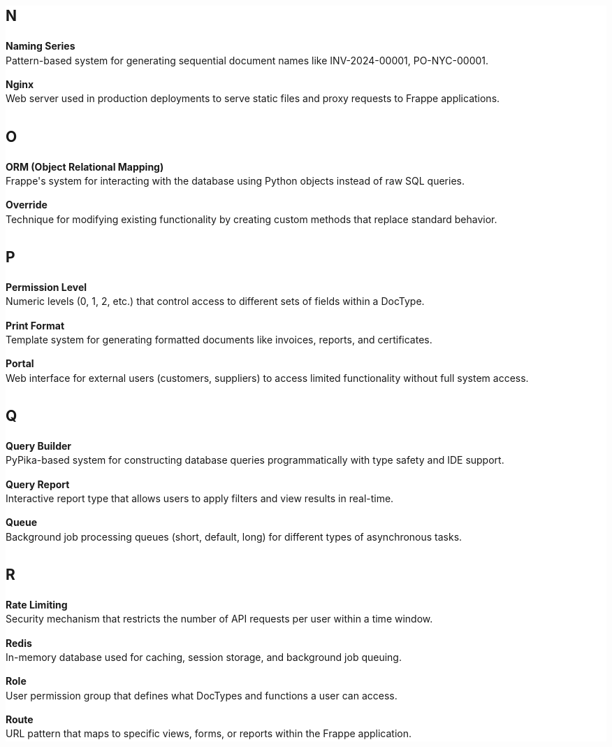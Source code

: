 ## N

**Naming Series**  
Pattern-based system for generating sequential document names like INV-2024-00001, PO-NYC-00001.

**Nginx**  
Web server used in production deployments to serve static files and proxy requests to Frappe applications.

## O

**ORM (Object Relational Mapping)**  
Frappe's system for interacting with the database using Python objects instead of raw SQL queries.

**Override**  
Technique for modifying existing functionality by creating custom methods that replace standard behavior.

## P

**Permission Level**  
Numeric levels (0, 1, 2, etc.) that control access to different sets of fields within a DocType.

**Print Format**  
Template system for generating formatted documents like invoices, reports, and certificates.

**Portal**  
Web interface for external users (customers, suppliers) to access limited functionality without full system access.

## Q

**Query Builder**  
PyPika-based system for constructing database queries programmatically with type safety and IDE support.

**Query Report**  
Interactive report type that allows users to apply filters and view results in real-time.

**Queue**  
Background job processing queues (short, default, long) for different types of asynchronous tasks.

## R

**Rate Limiting**  
Security mechanism that restricts the number of API requests per user within a time window.

**Redis**  
In-memory database used for caching, session storage, and background job queuing.

**Role**  
User permission group that defines what DocTypes and functions a user can access.

**Route**  
URL pattern that maps to specific views, forms, or reports within the Frappe application.
